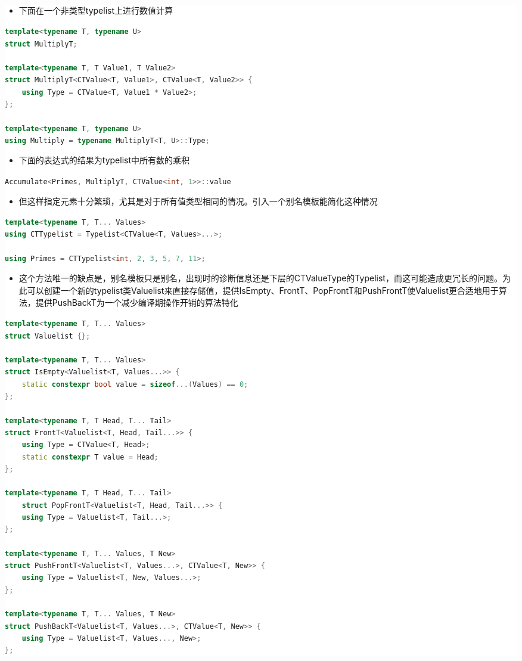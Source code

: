 * 下面在一个非类型typelist上进行数值计算

```cpp
template<typename T, typename U>
struct MultiplyT;

template<typename T, T Value1, T Value2>
struct MultiplyT<CTValue<T, Value1>, CTValue<T, Value2>> {
    using Type = CTValue<T, Value1 * Value2>;
};

template<typename T, typename U>
using Multiply = typename MultiplyT<T, U>::Type;
```

* 下面的表达式的结果为typelist中所有数的乘积

```cpp
Accumulate<Primes, MultiplyT, CTValue<int, 1>>::value
```

* 但这样指定元素十分繁琐，尤其是对于所有值类型相同的情况。引入一个别名模板能简化这种情况

```cpp
template<typename T, T... Values>
using CTTypelist = Typelist<CTValue<T, Values>...>;

using Primes = CTTypelist<int, 2, 3, 5, 7, 11>;
```

* 这个方法唯一的缺点是，别名模板只是别名，出现时的诊断信息还是下层的CTValueType的Typelist，而这可能造成更冗长的问题。为此可以创建一个新的typelist类Valuelist来直接存储值，提供IsEmpty、FrontT、PopFrontT和PushFrontT使Valuelist更合适地用于算法，提供PushBackT为一个减少编译期操作开销的算法特化

```cpp
template<typename T, T... Values>
struct Valuelist {};

template<typename T, T... Values>
struct IsEmpty<Valuelist<T, Values...>> {
    static constexpr bool value = sizeof...(Values) == 0;
};

template<typename T, T Head, T... Tail>
struct FrontT<Valuelist<T, Head, Tail...>> {
    using Type = CTValue<T, Head>;
    static constexpr T value = Head;
};

template<typename T, T Head, T... Tail>
    struct PopFrontT<Valuelist<T, Head, Tail...>> {
    using Type = Valuelist<T, Tail...>;
};

template<typename T, T... Values, T New>
struct PushFrontT<Valuelist<T, Values...>, CTValue<T, New>> {
    using Type = Valuelist<T, New, Values...>;
};

template<typename T, T... Values, T New>
struct PushBackT<Valuelist<T, Values...>, CTValue<T, New>> {
    using Type = Valuelist<T, Values..., New>;
};
```
